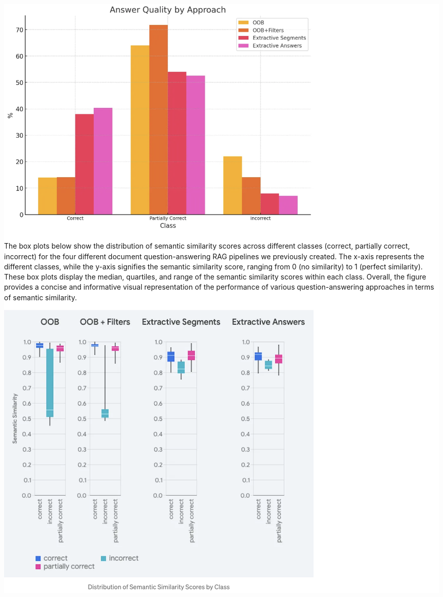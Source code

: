 ![Distribution of classes](/assets/img/2024-05-27-ArchitecturalBlueprintsforRAGAutomationAdvancedDocumentUnderstandingusingVertexAISearch_12.png)

The box plots below show the distribution of semantic similarity scores across different classes (correct, partially correct, incorrect) for the four different document question-answering RAG pipelines we previously created. The x-axis represents the different classes, while the y-axis signifies the semantic similarity score, ranging from 0 (no similarity) to 1 (perfect similarity). These box plots display the median, quartiles, and range of the semantic similarity scores within each class. Overall, the figure provides a concise and informative visual representation of the performance of various question-answering approaches in terms of semantic similarity.

![Box Plots](/assets/img/2024-05-27-ArchitecturalBlueprintsforRAGAutomationAdvancedDocumentUnderstandingusingVertexAISearch_13.png)
